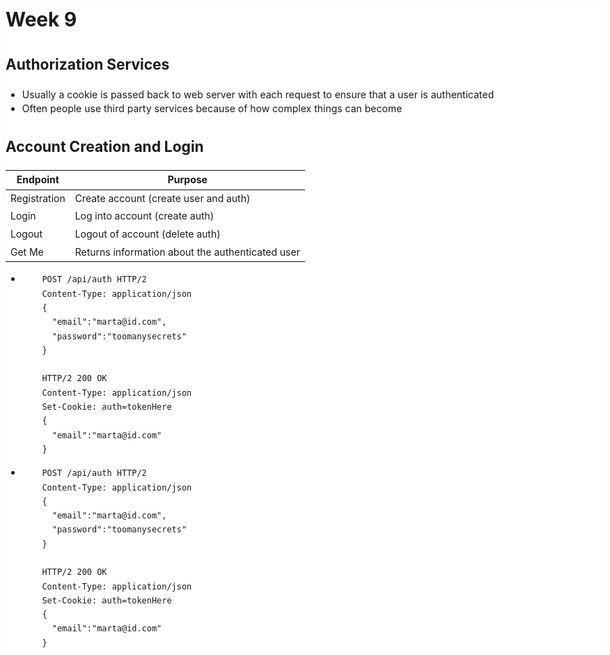 # Week 9

## Authorization Services

- Usually a cookie is passed back to web server with each request to ensure that a user is authenticated
- Often people use third party services because of how complex things can become

## Account Creation and Login

| Endpoint | Purpose |
| --- | --- |
| Registration | Create account (create user and auth) |
| Login | Log into account (create auth) |
| Logout | Logout of account (delete auth) |
| Get Me | Returns information about the authenticated user |

- ```HTTP
      POST /api/auth HTTP/2
      Content-Type: application/json
      {
        "email":"marta@id.com",
        "password":"toomanysecrets"
      }
      
      HTTP/2 200 OK
      Content-Type: application/json
      Set-Cookie: auth=tokenHere
      {
        "email":"marta@id.com"
      }
    ```
    
- ```HTTP
      POST /api/auth HTTP/2
      Content-Type: application/json
      {
        "email":"marta@id.com",
        "password":"toomanysecrets"
      }
      
      HTTP/2 200 OK
      Content-Type: application/json
      Set-Cookie: auth=tokenHere
      {
        "email":"marta@id.com"
      }
    ```
    